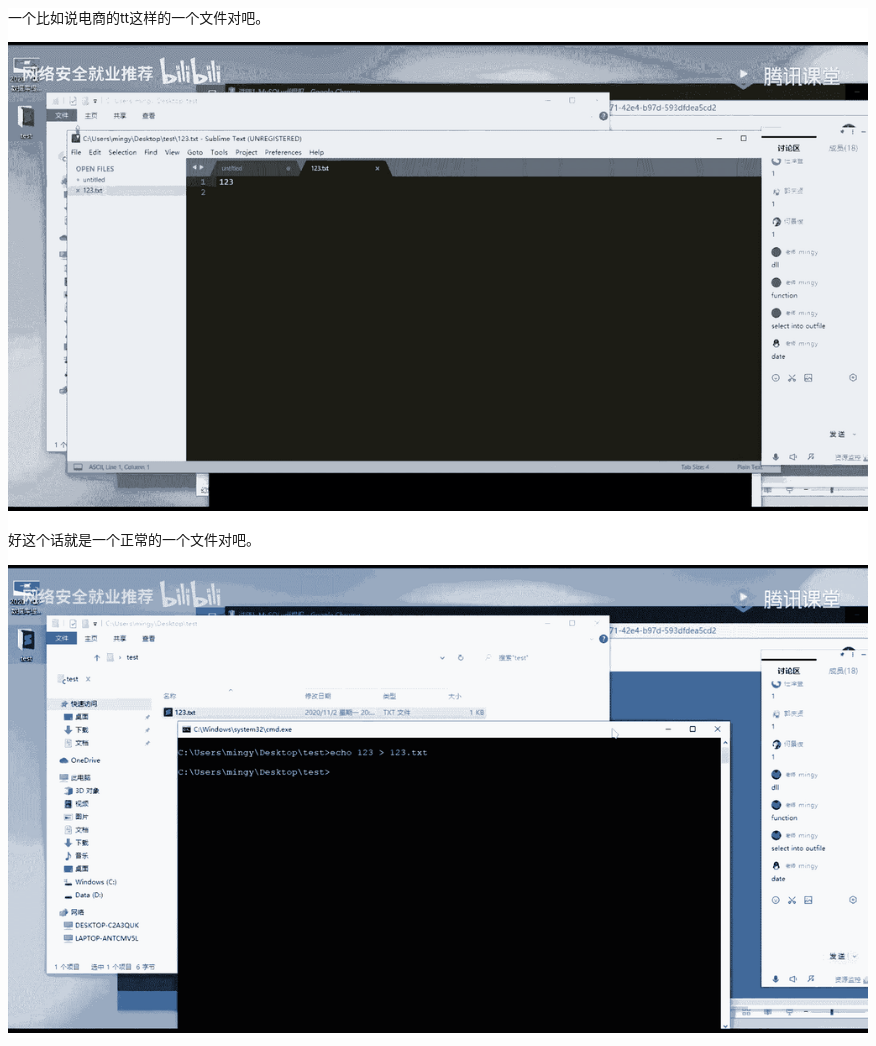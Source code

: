 一个比如说电商的tt这样的一个文件对吧。

![](img/8310c3f13bc4514af935eb479f1908a7_15.png)

好这个话就是一个正常的一个文件对吧。

![](img/8310c3f13bc4514af935eb479f1908a7_17.png)
